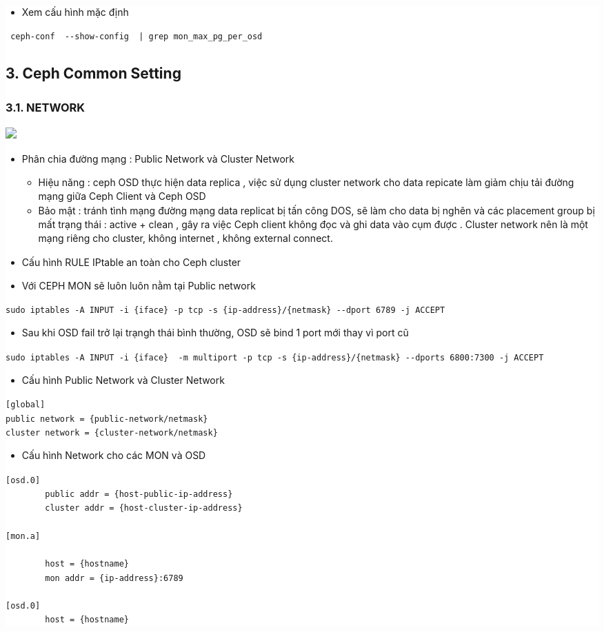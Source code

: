 

- Xem cấu hình mặc định
```
 ceph-conf  --show-config  | grep mon_max_pg_per_osd

```
## 3. Ceph Common Setting

### 3.1. NETWORK

![](iamges/25.png)

- Phân chia đường mạng : Public Network và Cluster Network
    - Hiệu năng : ceph OSD thực hiện data replica , việc sử dụng cluster network cho data repicate làm giảm chịu tải đường mạng giữa Ceph Client và Ceph OSD
    - Bảo mật : tránh tình mạng đường mạng data replicat bị tấn công DOS, sẽ làm cho data bị nghẽn và các placement group bị mất trạng thái : active + clean , gây ra việc Ceph client không đọc và ghi data vào cụm được . Cluster network nên là một mạng riêng cho cluster, không internet , không external connect. 


- Cấu hình RULE IPtable an toàn cho Ceph cluster
- Với CEPH MON sẽ luôn luôn nằm tại Public network 
```
sudo iptables -A INPUT -i {iface} -p tcp -s {ip-address}/{netmask} --dport 6789 -j ACCEPT

```

- Sau khi OSD fail trở lại trạngh thái bình thường, OSD sẽ bind 1 port mới thay vì port cũ
```
sudo iptables -A INPUT -i {iface}  -m multiport -p tcp -s {ip-address}/{netmask} --dports 6800:7300 -j ACCEPT

```


- Cấu hình Public Network và Cluster Network 
```
[global]
public network = {public-network/netmask}
cluster network = {cluster-network/netmask}

```


- Cấu hình Network cho các MON và OSD 
```
[osd.0]
        public addr = {host-public-ip-address}
        cluster addr = {host-cluster-ip-address}

[mon.a]

        host = {hostname}
        mon addr = {ip-address}:6789

[osd.0]
        host = {hostname}
```

